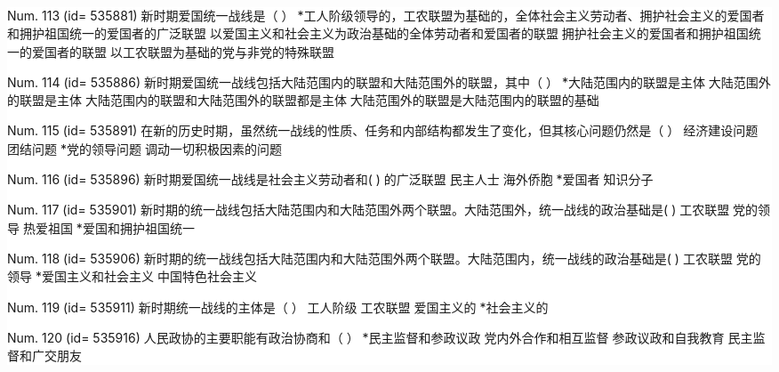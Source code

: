 Num. 113 (id= 535881)
新时期爱国统一战线是（                      ）
*工人阶级领导的，工农联盟为基础的，全体社会主义劳动者、拥护社会主义的爱国者和拥护祖国统一的爱国者的广泛联盟 
以爱国主义和社会主义为政治基础的全体劳动者和爱国者的联盟 
拥护社会主义的爱国者和拥护祖国统一的爱国者的联盟 
以工农联盟为基础的党与非党的特殊联盟 

Num. 114 (id= 535886)
新时期爱国统一战线包括大陆范围内的联盟和大陆范围外的联盟，其中（          ）
*大陆范围内的联盟是主体 
大陆范围外的联盟是主体 
大陆范围内的联盟和大陆范围外的联盟都是主体 
大陆范围外的联盟是大陆范围内的联盟的基础 

Num. 115 (id= 535891)
在新的历史时期，虽然统一战线的性质、任务和内部结构都发生了变化，但其核心问题仍然是（                ）
经济建设问题 
团结问题 
*党的领导问题 
调动一切积极因素的问题 

Num. 116 (id= 535896)
新时期爱国统一战线是社会主义劳动者和(                        ) 的广泛联盟
民主人士 
海外侨胞 
*爱国者 
知识分子 

Num. 117 (id= 535901)
新时期的统一战线包括大陆范围内和大陆范围外两个联盟。大陆范围外，统一战线的政治基础是(                       )
工农联盟 
党的领导 
热爱祖国 
*爱国和拥护祖国统一 

Num. 118 (id= 535906)
新时期的统一战线包括大陆范围内和大陆范围外两个联盟。大陆范围内，统一战线的政治基础是(                             )
工农联盟 
党的领导 
*爱国主义和社会主义 
中国特色社会主义 

Num. 119 (id= 535911)
新时期统一战线的主体是（            ）
工人阶级 
工农联盟 
爱国主义的 
*社会主义的 

Num. 120 (id= 535916)
人民政协的主要职能有政治协商和（                      ）
*民主监督和参政议政 
党内外合作和相互监督 
参政议政和自我教育 
民主监督和广交朋友 
